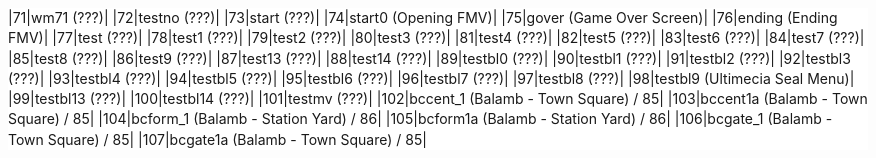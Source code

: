 |71|wm71 (???)|
|72|testno (???)|
|73|start (???)|
|74|start0 (Opening FMV)|
|75|gover (Game Over Screen)|
|76|ending (Ending FMV)|
|77|test (???)|
|78|test1 (???)|
|79|test2 (???)|
|80|test3 (???)|
|81|test4 (???)|
|82|test5 (???)|
|83|test6 (???)|
|84|test7 (???)|
|85|test8 (???)|
|86|test9 (???)|
|87|test13 (???)|
|88|test14 (???)|
|89|testbl0 (???)|
|90|testbl1 (???)|
|91|testbl2 (???)|
|92|testbl3 (???)|
|93|testbl4 (???)|
|94|testbl5 (???)|
|95|testbl6 (???)|
|96|testbl7 (???)|
|97|testbl8 (???)|
|98|testbl9 (Ultimecia Seal Menu)|
|99|testbl13 (???)|
|100|testbl14 (???)|
|101|testmv (???)|
|102|bccent_1 (Balamb - Town Square) / 85|
|103|bccent1a (Balamb - Town Square) / 85|
|104|bcform_1 (Balamb - Station Yard) / 86|
|105|bcform1a (Balamb - Station Yard) / 86|
|106|bcgate_1 (Balamb - Town Square) / 85|
|107|bcgate1a (Balamb - Town Square) / 85|